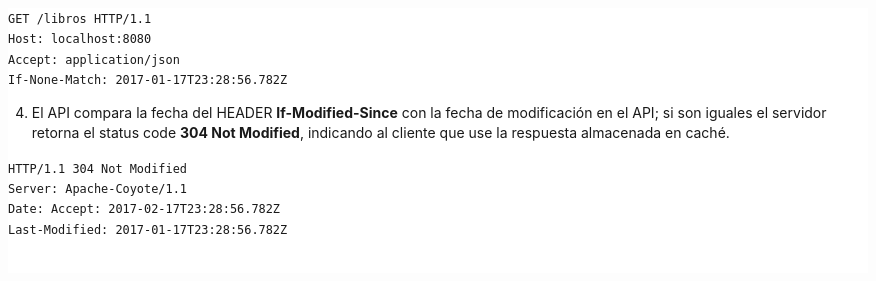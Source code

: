 ```
GET /libros HTTP/1.1
Host: localhost:8080
Accept: application/json
If-None-Match: 2017-01-17T23:28:56.782Z
```

4.  El API compara la fecha del HEADER **If-Modified-Since** con la fecha
de modificación en el API; si son iguales el servidor retorna el status code
 **304 Not Modified**, indicando al cliente que use la respuesta almacenada
 en caché.  

```
HTTP/1.1 304 Not Modified
Server: Apache-Coyote/1.1
Date: Accept: 2017-02-17T23:28:56.782Z
Last-Modified: 2017-01-17T23:28:56.782Z
```  
<br>

